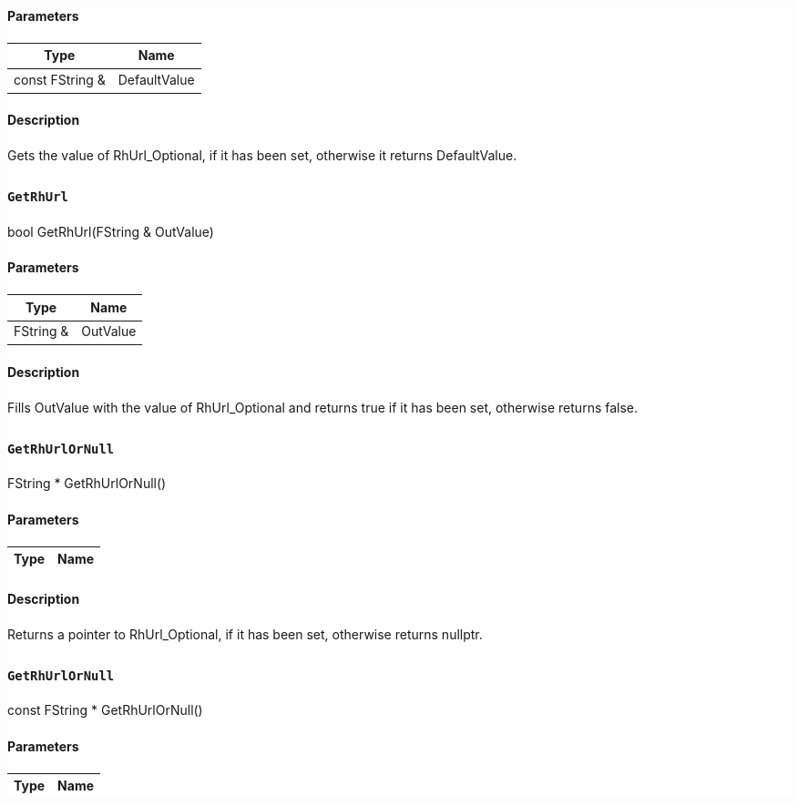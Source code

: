 #### Parameters

| Type | Name |
|------|------|
|const FString &|DefaultValue|

#### Description

Gets the value of RhUrl_Optional, if it has been set, otherwise it returns DefaultValue.




### `GetRhUrl` <a id="structFRHAPI__NotificationCreate_1a2e8c420d3c44cdfff8a68702694640de"></a>

bool GetRhUrl(FString & OutValue)

#### Parameters

| Type | Name |
|------|------|
|FString &|OutValue|

#### Description

Fills OutValue with the value of RhUrl_Optional and returns true if it has been set, otherwise returns false.




### `GetRhUrlOrNull` <a id="structFRHAPI__NotificationCreate_1a94579c2d8042f573e7331d83e6c5c92d"></a>

FString * GetRhUrlOrNull()

#### Parameters

| Type | Name |
|------|------|

#### Description

Returns a pointer to RhUrl_Optional, if it has been set, otherwise returns nullptr.




### `GetRhUrlOrNull` <a id="structFRHAPI__NotificationCreate_1a5cfe484ab2e2c5132a5de200f4d8ec62"></a>

const FString * GetRhUrlOrNull()

#### Parameters

| Type | Name |
|------|------|
